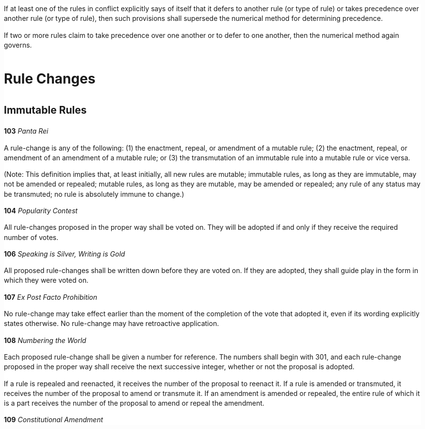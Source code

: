If at least one of the rules in conflict explicitly says of itself that it
defers to another rule (or type of rule) or takes precedence over another rule
(or type of rule), then such provisions shall supersede the numerical method for
determining precedence.

If two or more rules claim to take precedence over one another or to defer to
one another, then the numerical method again governs.

# Rule Changes

## Immutable Rules

**103** *Panta Rei* 

A rule-change is any of the following: (1) the enactment, repeal, or
amendment of a mutable rule; (2) the enactment, repeal, or amendment of an
amendment of a mutable rule; or (3) the transmutation of an immutable rule into
a mutable rule or vice versa.

(Note: This definition implies that, at least initially, all new rules are
mutable; immutable rules, as long as they are immutable, may not be amended or
repealed; mutable rules, as long as they are mutable, may be amended or
repealed; any rule of any status may be transmuted; no rule is absolutely immune
to change.)

**104** *Popularity Contest* 

All rule-changes proposed in the proper way shall be voted on. They will
be adopted if and only if they receive the required number of votes.

**106** *Speaking is Silver, Writing is Gold* 

All proposed rule-changes shall be written down before they are voted
on. If they are adopted, they shall guide play in the form in which they were
voted on.

**107** *Ex Post Facto Prohibition* 

No rule-change may take effect earlier than the moment of the completion
of the vote that adopted it, even if its wording explicitly states otherwise. No
rule-change may have retroactive application.

**108** *Numbering the World* 

Each proposed rule-change shall be given a number for reference. The
numbers shall begin with 301, and each rule-change proposed in the proper way
shall receive the next successive integer, whether or not the proposal is
adopted.

If a rule is repealed and reenacted, it receives the number of the proposal to
reenact it. If a rule is amended or transmuted, it receives the number of the
proposal to amend or transmute it. If an amendment is amended or repealed, the
entire rule of which it is a part receives the number of the proposal to amend
or repeal the amendment.

**109** *Constitutional Amendment* 

